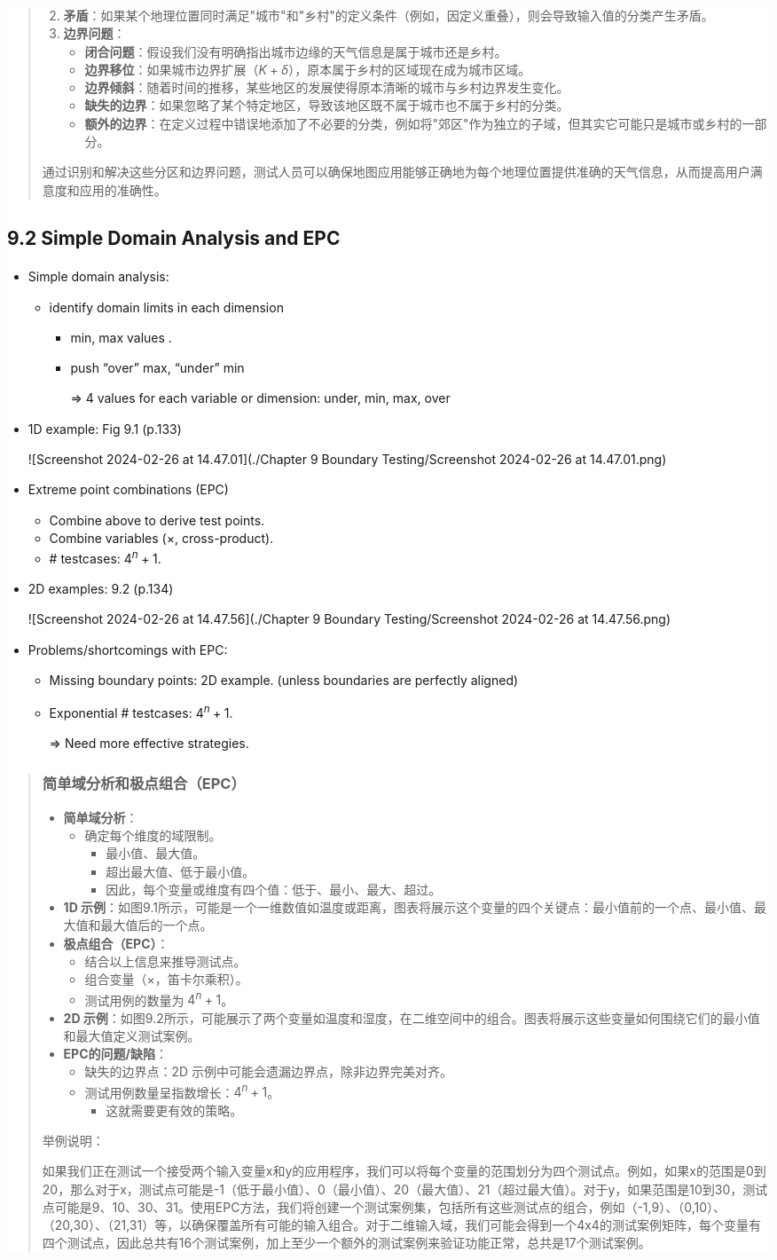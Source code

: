 > 2. **矛盾**：如果某个地理位置同时满足"城市"和"乡村"的定义条件（例如，因定义重叠），则会导致输入值的分类产生矛盾。
> 3. **边界问题**：
>    - **闭合问题**：假设我们没有明确指出城市边缘的天气信息是属于城市还是乡村。
>    - **边界移位**：如果城市边界扩展（$K + \delta$），原本属于乡村的区域现在成为城市区域。
>    - **边界倾斜**：随着时间的推移，某些地区的发展使得原本清晰的城市与乡村边界发生变化。
>    - **缺失的边界**：如果忽略了某个特定地区，导致该地区既不属于城市也不属于乡村的分类。
>    - **额外的边界**：在定义过程中错误地添加了不必要的分类，例如将"郊区"作为独立的子域，但其实它可能只是城市或乡村的一部分。
>
> 通过识别和解决这些分区和边界问题，测试人员可以确保地图应用能够正确地为每个地理位置提供准确的天气信息，从而提高用户满意度和应用的准确性。

## 9.2 Simple Domain Analysis and EPC

* Simple domain analysis:  

  * identify domain limits in each dimension 

    * min, max values . 

    * push “over” max, “under” min 

      ⇒ 4 values for each variable or dimension: under, min, max, over

* 1D example: Fig 9.1 (p.133)

  ![Screenshot 2024-02-26 at 14.47.01](./Chapter 9 Boundary Testing/Screenshot 2024-02-26 at 14.47.01.png)

* Extreme point combinations (EPC)
  * Combine above to derive test points.
  * Combine variables (×, cross-product).
  * \# testcases: $4^n + 1$.

* 2D examples: 9.2 (p.134)

  ![Screenshot 2024-02-26 at 14.47.56](./Chapter 9 Boundary Testing/Screenshot 2024-02-26 at 14.47.56.png)

* Problems/shortcomings with EPC:

  * Missing boundary points: 2D example. (unless boundaries are perfectly aligned)

  * Exponential # testcases: $4^n + 1$. 

    ⇒ Need more effective strategies.

> ### 简单域分析和极点组合（EPC）
>
> - **简单域分析**：
>   - 确定每个维度的域限制。
>     - 最小值、最大值。
>     - 超出最大值、低于最小值。
>     - 因此，每个变量或维度有四个值：低于、最小、最大、超过。
> - **1D 示例**：如图9.1所示，可能是一个一维数值如温度或距离，图表将展示这个变量的四个关键点：最小值前的一个点、最小值、最大值和最大值后的一个点。
> - **极点组合（EPC）**：
>   - 结合以上信息来推导测试点。
>   - 组合变量（×，笛卡尔乘积）。
>   - 测试用例的数量为 $4^n + 1$。
> - **2D 示例**：如图9.2所示，可能展示了两个变量如温度和湿度，在二维空间中的组合。图表将展示这些变量如何围绕它们的最小值和最大值定义测试案例。
> - **EPC的问题/缺陷**：
>   - 缺失的边界点：2D 示例中可能会遗漏边界点，除非边界完美对齐。
>   - 测试用例数量呈指数增长：$4^n + 1$。
>     - 这就需要更有效的策略。
>
> 举例说明：
>
> 如果我们正在测试一个接受两个输入变量x和y的应用程序，我们可以将每个变量的范围划分为四个测试点。例如，如果x的范围是0到20，那么对于x，测试点可能是-1（低于最小值）、0（最小值）、20（最大值）、21（超过最大值）。对于y，如果范围是10到30，测试点可能是9、10、30、31。使用EPC方法，我们将创建一个测试案例集，包括所有这些测试点的组合，例如（-1,9）、（0,10）、（20,30）、（21,31）等，以确保覆盖所有可能的输入组合。对于二维输入域，我们可能会得到一个4x4的测试案例矩阵，每个变量有四个测试点，因此总共有16个测试案例，加上至少一个额外的测试案例来验证功能正常，总共是17个测试案例。
>